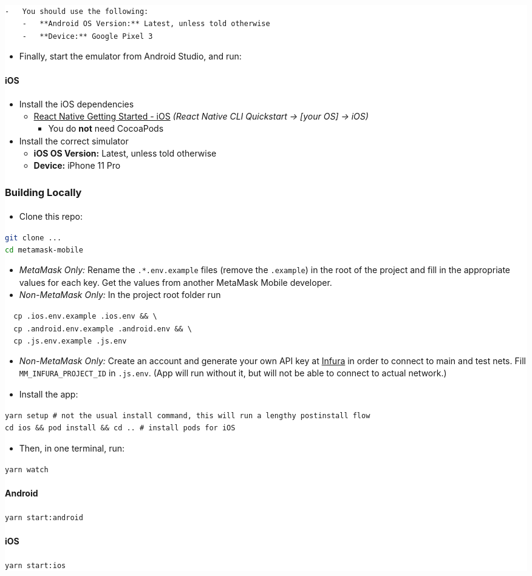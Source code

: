     -   You should use the following:
        -   **Android OS Version:** Latest, unless told otherwise
        -   **Device:** Google Pixel 3
-   Finally, start the emulator from Android Studio, and run:


#### iOS

-   Install the iOS dependencies
    -   [React Native Getting Started - iOS](https://reactnative.dev/docs/environment-setup#installing-dependencies) _(React Native CLI Quickstart -> [your OS] -> iOS)_
        -   You do **not** need CocoaPods
-   Install the correct simulator
    -   **iOS OS Version:** Latest, unless told otherwise
    -   **Device:** iPhone 11 Pro



### Building Locally

-   Clone this repo:
```bash
git clone ...
cd metamask-mobile
```

-   _MetaMask Only:_ Rename the `.*.env.example` files (remove the `.example`) in the root of the project and fill in the appropriate values for each key. Get the values from another MetaMask Mobile developer.
-   _Non-MetaMask Only:_ In the project root folder run
```
  cp .ios.env.example .ios.env && \
  cp .android.env.example .android.env && \
  cp .js.env.example .js.env
```
-   _Non-MetaMask Only:_ Create an account and generate your own API key at [Infura](https://infura.io) in order to connect to main and test nets. Fill `MM_INFURA_PROJECT_ID` in `.js.env`. (App will run without it, but will not be able to connect to actual network.)

-   Install the app:
```
yarn setup # not the usual install command, this will run a lengthy postinstall flow
cd ios && pod install && cd .. # install pods for iOS
```

-   Then, in one terminal, run:
```bash
yarn watch
```

#### Android
```bash
yarn start:android
```

#### iOS
```bash
yarn start:ios
```

